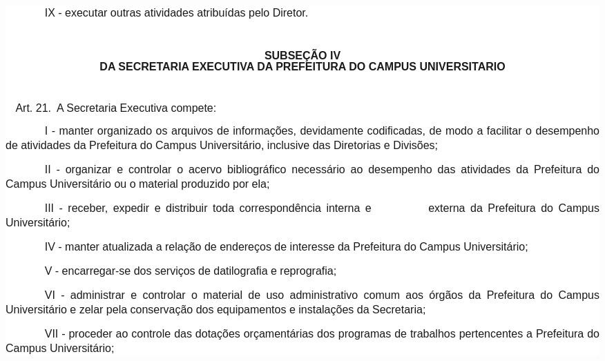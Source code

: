 <p class=MsoNormal style='text-align:justify;text-indent:42.55pt;line-height:
150%'><span style='font-size:12.0pt;mso-bidi-font-size:10.0pt;font-family:Arial'>IX
- executar outras atividades atribuídas pelo Diretor.<o:p></o:p></span></p>

<p class=MsoNormal style='line-height:12.0pt'><span style='font-size:12.0pt;
mso-bidi-font-size:10.0pt;font-family:Arial'><![if !supportEmptyParas]>&nbsp;<![endif]><o:p></o:p></span></p>

<p class=MsoNormal align=center style='text-align:center;line-height:12.0pt'><b
style='mso-bidi-font-weight:normal'><span style='font-size:12.0pt;mso-bidi-font-size:
10.0pt;font-family:Arial'>SUBSEÇÃO IV<br>
DA SECRETARIA EXECUTIVA DA PREFEITURA DO CAMPUS UNIVERSITARIO<o:p></o:p></span></b></p>

<p class=MsoNormal style='line-height:12.0pt'><span style='font-size:12.0pt;
mso-bidi-font-size:10.0pt;font-family:Arial'><![if !supportEmptyParas]>&nbsp;<![endif]><o:p></o:p></span></p>

<p class=MsoNormal style='margin-left:10.8pt;line-height:12.0pt'><span
style='font-size:12.0pt;mso-bidi-font-size:10.0pt;font-family:Arial'>Art.
21.<span style="mso-spacerun: yes">  </span>A Secretaria Executiva compete:<o:p></o:p></span></p>

<p class=MsoNormal style='text-align:justify;text-indent:42.55pt;line-height:
150%'><span style='font-size:12.0pt;mso-bidi-font-size:10.0pt;font-family:Arial'>I
- manter organizado os arquivos de informações, devidamente codificadas, de modo
a facilitar o desempenho de atividades da Prefeitura do Campus Universitário,
inclusive das Diretorias e Divisões;<o:p></o:p></span></p>

<p class=MsoNormal style='margin-bottom:10.8pt;text-align:justify;text-indent:
42.55pt;line-height:150%'><span style='font-size:12.0pt;mso-bidi-font-size:
10.0pt;font-family:Arial'>II - organizar e controlar o acervo bibliográfico
necessário ao desempenho das atividades da Prefeitura do Campus Universitário
ou o material produzido por ela;<o:p></o:p></span></p>

<p class=MsoNormal style='text-align:justify;text-indent:42.55pt;line-height:
150%;tab-stops:86.4pt 399.6pt'><span style='font-size:12.0pt;mso-bidi-font-size:
10.0pt;font-family:Arial'>III - receber, expedir e distribuir toda
correspondência interna e<span style='mso-tab-count:1'>           </span>externa
da Prefeitura do Campus Universitário;<o:p></o:p></span></p>

<p class=MsoNormal style='margin-right:3.6pt;text-align:justify;text-indent:
42.55pt;line-height:150%;tab-stops:86.4pt'><span style='font-size:12.0pt;
mso-bidi-font-size:10.0pt;font-family:Arial'>IV - manter atualizada a relação
de endereços de interesse da Prefeitura do Cam­pus Universitário;<o:p></o:p></span></p>

<p class=MsoNormal style='text-align:justify;text-indent:42.55pt;line-height:
150%;tab-stops:84.6pt'><span style='font-size:12.0pt;mso-bidi-font-size:10.0pt;
font-family:Arial'>V - encarregar-se dos serviços de datilografia e
reprografia;<o:p></o:p></span></p>

<p class=MsoNormal style='text-align:justify;text-indent:42.55pt;line-height:
150%'><span style='font-size:12.0pt;mso-bidi-font-size:10.0pt;font-family:Arial'>VI
- administrar e controlar o material de uso administrativo comum aos órgãos da
Prefeitura do Campus Universitário e zelar pela conservação dos equipamentos e
instalações da Secretaria;<o:p></o:p></span></p>

<p class=MsoNormal style='text-align:justify;text-indent:42.55pt;line-height:
150%'><span style='font-size:12.0pt;mso-bidi-font-size:10.0pt;font-family:Arial'>VII
- proceder ao controle das dotações orçamentárias dos programas de trabalhos
pertencentes a Prefeitura do Campus Universitário;<o:p></o:p></span></p>
